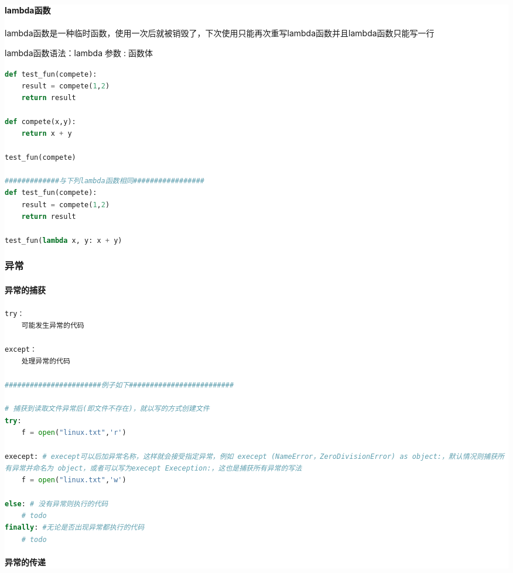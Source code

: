 #### lambda函数  

lambda函数是一种临时函数，使用一次后就被销毁了，下次使用只能再次重写lambda函数并且lambda函数只能写一行  

lambda函数语法：lambda 参数 : 函数体

```py
def test_fun(compete):
    result = compete(1,2)
    return result

def compete(x,y):
    return x + y

test_fun(compete)

#############与下列lambda函数相同#################
def test_fun(compete):
    result = compete(1,2)
    return result

test_fun(lambda x, y: x + y)

```

### 异常  

#### 异常的捕获

```py
try：
    可能发生异常的代码

except：
    处理异常的代码

#######################例子如下#########################

# 捕获到读取文件异常后(即文件不存在)，就以写的方式创建文件
try:
    f = open("linux.txt",'r')

execept: # execept可以后加异常名称，这样就会接受指定异常，例如 execept (NameError，ZeroDivisionError) as object:，默认情况则捕获所有异常并命名为 object，或者可以写为execept Exeception:，这也是捕获所有异常的写法
    f = open("linux.txt",'w')

else: # 没有异常则执行的代码
    # todo
finally: #无论是否出现异常都执行的代码
    # todo
```

#### 异常的传递  
